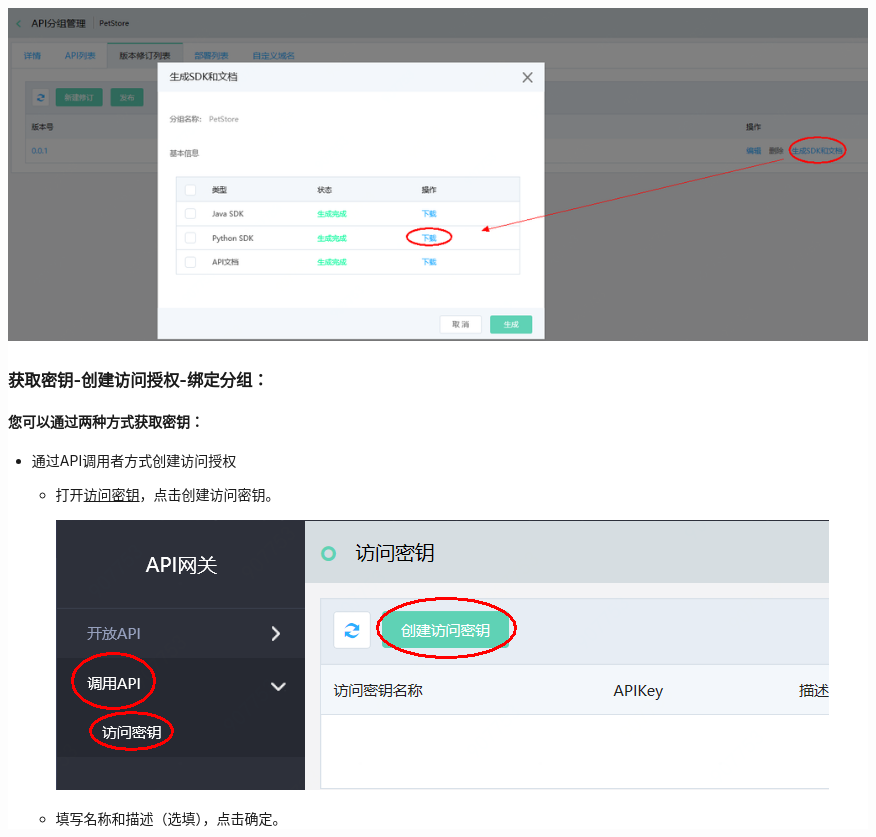 ![生成SDK和文档](../../../../image/Internet-Middleware/API-Gateway/exap_generate_SDK_doc.png)

### 获取密钥-创建访问授权-绑定分组：

#### 您可以通过两种方式获取密钥：

- 通过API调用者方式创建访问授权

  - 打开[访问密钥](https://apigateway-console.jdcloud.com/accessSecretKey)，点击创建访问密钥。

    ![创建访问密钥](../../../../image/Internet-Middleware/API-Gateway/exap_create_access_key_1.png)

  - 填写名称和描述（选填），点击确定。
